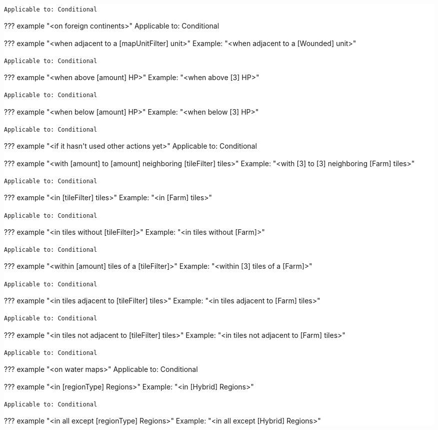 	Applicable to: Conditional

??? example  "&lt;on foreign continents&gt;"
	Applicable to: Conditional

??? example  "&lt;when adjacent to a [mapUnitFilter] unit&gt;"
	Example: "&lt;when adjacent to a [Wounded] unit&gt;"

	Applicable to: Conditional

??? example  "&lt;when above [amount] HP&gt;"
	Example: "&lt;when above [3] HP&gt;"

	Applicable to: Conditional

??? example  "&lt;when below [amount] HP&gt;"
	Example: "&lt;when below [3] HP&gt;"

	Applicable to: Conditional

??? example  "&lt;if it hasn't used other actions yet&gt;"
	Applicable to: Conditional

??? example  "&lt;with [amount] to [amount] neighboring [tileFilter] tiles&gt;"
	Example: "&lt;with [3] to [3] neighboring [Farm] tiles&gt;"

	Applicable to: Conditional

??? example  "&lt;in [tileFilter] tiles&gt;"
	Example: "&lt;in [Farm] tiles&gt;"

	Applicable to: Conditional

??? example  "&lt;in tiles without [tileFilter]&gt;"
	Example: "&lt;in tiles without [Farm]&gt;"

	Applicable to: Conditional

??? example  "&lt;within [amount] tiles of a [tileFilter]&gt;"
	Example: "&lt;within [3] tiles of a [Farm]&gt;"

	Applicable to: Conditional

??? example  "&lt;in tiles adjacent to [tileFilter] tiles&gt;"
	Example: "&lt;in tiles adjacent to [Farm] tiles&gt;"

	Applicable to: Conditional

??? example  "&lt;in tiles not adjacent to [tileFilter] tiles&gt;"
	Example: "&lt;in tiles not adjacent to [Farm] tiles&gt;"

	Applicable to: Conditional

??? example  "&lt;on water maps&gt;"
	Applicable to: Conditional

??? example  "&lt;in [regionType] Regions&gt;"
	Example: "&lt;in [Hybrid] Regions&gt;"

	Applicable to: Conditional

??? example  "&lt;in all except [regionType] Regions&gt;"
	Example: "&lt;in all except [Hybrid] Regions&gt;"
